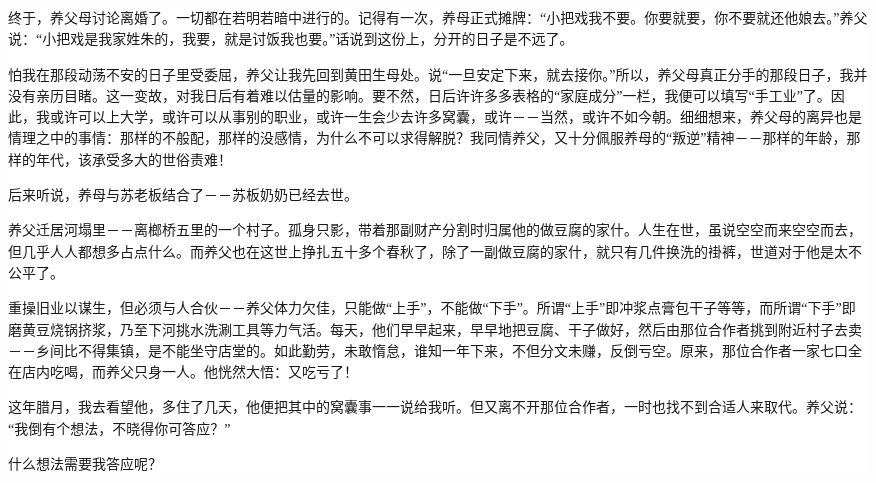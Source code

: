  </p>
 <p class="MsoNormal">
  <span lang="ZH-CN" style='font-family:宋体;mso-ascii-font-family:
"Times New Roman"'>
   终于，养父母讨论离婚了。一切都在若明若暗中进行的。记得有一次，养母正式摊牌：“小把戏我不要。你要就要，你不要就还他娘去。”养父说：“小把戏是我家姓朱的，我要，就是讨饭我也要。”话说到这份上，分开的日子是不远了。
  </span>
  <o:p>
  </o:p>
 </p>
 <p class="MsoNormal">
  <span lang="ZH-CN" style='font-family:宋体;mso-ascii-font-family:
"Times New Roman"'>
   怕我在那段动荡不安的日子里受委屈，养父让我先回到黄田生母处。说“一旦安定下来，就去接你。”所以，养父母真正分手的那段日子，我并没有亲历目睹。这一变故，对我日后有着难以估量的影响。要不然，日后许许多多表格的“家庭成分”一栏，我便可以填写“手工业”了。因此，我或许可以上大学，或许可以从事别的职业，或许一生会少去许多窝囊，或许－－当然，或许不如今朝。细细想来，养父母的离异也是情理之中的事情：那样的不般配，那样的没感情，为什么不可以求得解脱？我同情养父，又十分佩服养母的“叛逆”精神－－那样的年龄，那样的年代，该承受多大的世俗责难！
  </span>
  <o:p>
  </o:p>
 </p>
 <p class="MsoNormal">
  <span lang="ZH-CN" style='font-family:宋体;mso-ascii-font-family:
"Times New Roman"'>
   后来听说，养母与苏老板结合了－－苏板奶奶已经去世。
  </span>
  <o:p>
  </o:p>
 </p>
 <p class="MsoNormal">
  <span lang="ZH-CN" style='font-family:宋体;mso-ascii-font-family:
"Times New Roman"'>
   养父迁居河塌里－－离榔桥五里的一个村子。孤身只影，带着那副财产分割时归属他的做豆腐的家什。人生在世，虽说空空而来空空而去，但几乎人人都想多占点什么。而养父也在这世上挣扎五十多个春秋了，除了一副做豆腐的家什，就只有几件换洗的褂裤，世道对于他是太不公平了。
  </span>
  <o:p>
  </o:p>
 </p>
 <p class="MsoNormal">
  <span lang="ZH-CN" style='font-family:宋体;mso-ascii-font-family:
"Times New Roman"'>
   重操旧业以谋生，但必须与人合伙－－养父体力欠佳，只能做“上手”，不能做“下手”。所谓“上手”即冲浆点膏包干子等等，而所谓“下手”即磨黄豆烧锅挤浆，乃至下河挑水洗涮工具等力气活。每天，他们早早起来，早早地把豆腐、干子做好，然后由那位合作者挑到附近村子去卖－－乡间比不得集镇，是不能坐守店堂的。如此勤劳，未敢惰怠，谁知一年下来，不但分文未赚，反倒亏空。原来，那位合作者一家七口全在店内吃喝，而养父只身一人。他恍然大悟：又吃亏了！
  </span>
  <o:p>
  </o:p>
 </p>
 <p class="MsoNormal">
  <span lang="ZH-CN" style='font-family:宋体;mso-ascii-font-family:
"Times New Roman"'>
   这年腊月，我去看望他，多住了几天，他便把其中的窝囊事一一说给我听。但又离不开那位合作者，一时也找不到合适人来取代。养父说：“我倒有个想法，不晓得你可答应？”
  </span>
  <o:p>
  </o:p>
 </p>
 <p class="MsoNormal">
  <span lang="ZH-CN" style='font-family:宋体;mso-ascii-font-family:
"Times New Roman"'>
   什么想法需要我答应呢？
  </span>
  <o:p>
  </o:p>
 </p>
 <p class="MsoNormal">
